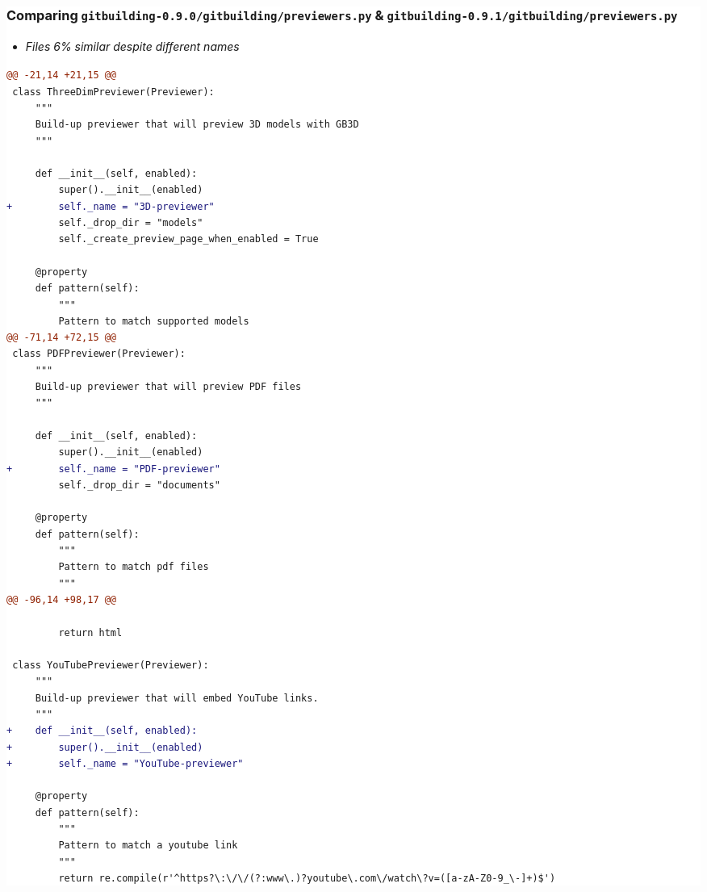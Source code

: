 ### Comparing `gitbuilding-0.9.0/gitbuilding/previewers.py` & `gitbuilding-0.9.1/gitbuilding/previewers.py`

 * *Files 6% similar despite different names*

```diff
@@ -21,14 +21,15 @@
 class ThreeDimPreviewer(Previewer):
     """
     Build-up previewer that will preview 3D models with GB3D
     """
 
     def __init__(self, enabled):
         super().__init__(enabled)
+        self._name = "3D-previewer"
         self._drop_dir = "models"
         self._create_preview_page_when_enabled = True
 
     @property
     def pattern(self):
         """
         Pattern to match supported models
@@ -71,14 +72,15 @@
 class PDFPreviewer(Previewer):
     """
     Build-up previewer that will preview PDF files
     """
 
     def __init__(self, enabled):
         super().__init__(enabled)
+        self._name = "PDF-previewer"
         self._drop_dir = "documents"
 
     @property
     def pattern(self):
         """
         Pattern to match pdf files
         """
@@ -96,14 +98,17 @@
 
         return html
 
 class YouTubePreviewer(Previewer):
     """
     Build-up previewer that will embed YouTube links.
     """
+    def __init__(self, enabled):
+        super().__init__(enabled)
+        self._name = "YouTube-previewer"
 
     @property
     def pattern(self):
         """
         Pattern to match a youtube link
         """
         return re.compile(r'^https?\:\/\/(?:www\.)?youtube\.com\/watch\?v=([a-zA-Z0-9_\-]+)$')
```
